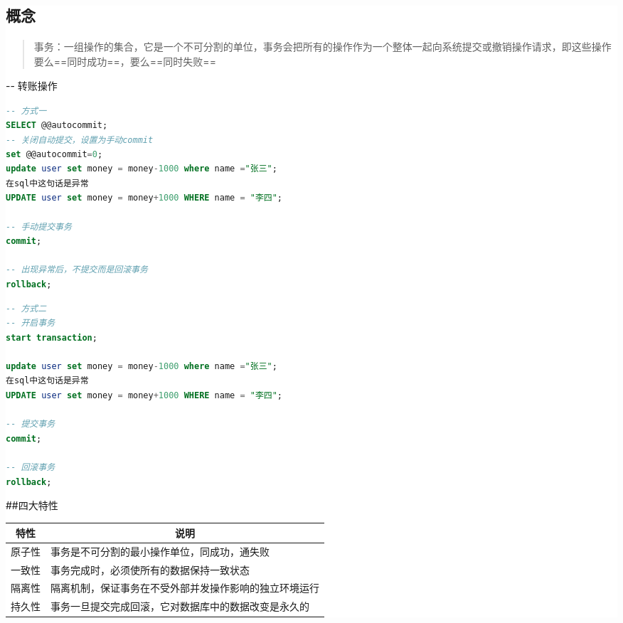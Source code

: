 ## 概念

> 事务：一组操作的集合，它是一个不可分割的单位，事务会把所有的操作作为一个整体一起向系统提交或撤销操作请求，即这些操作要么==同时成功==，要么==同时失败==

-- 转账操作

```sql
-- 方式一
SELECT @@autocommit;
-- 关闭自动提交，设置为手动commit
set @@autocommit=0;
update user set money = money-1000 where name ="张三";
在sql中这句话是异常
UPDATE user set money = money+1000 WHERE name = "李四";

-- 手动提交事务
commit;

-- 出现异常后，不提交而是回滚事务
rollback;
```

```sql
-- 方式二
-- 开启事务
start transaction;

update user set money = money-1000 where name ="张三";
在sql中这句话是异常
UPDATE user set money = money+1000 WHERE name = "李四";

-- 提交事务
commit;

-- 回滚事务
rollback;

```



##四大特性





| 特性   | 说明                                                   |
| ------ | ------------------------------------------------------ |
| 原子性 | 事务是不可分割的最小操作单位，同成功，通失败           |
| 一致性 | 事务完成时，必须使所有的数据保持一致状态               |
| 隔离性 | 隔离机制，保证事务在不受外部并发操作影响的独立环境运行 |
| 持久性 | 事务一旦提交完成回滚，它对数据库中的数据改变是永久的   |
